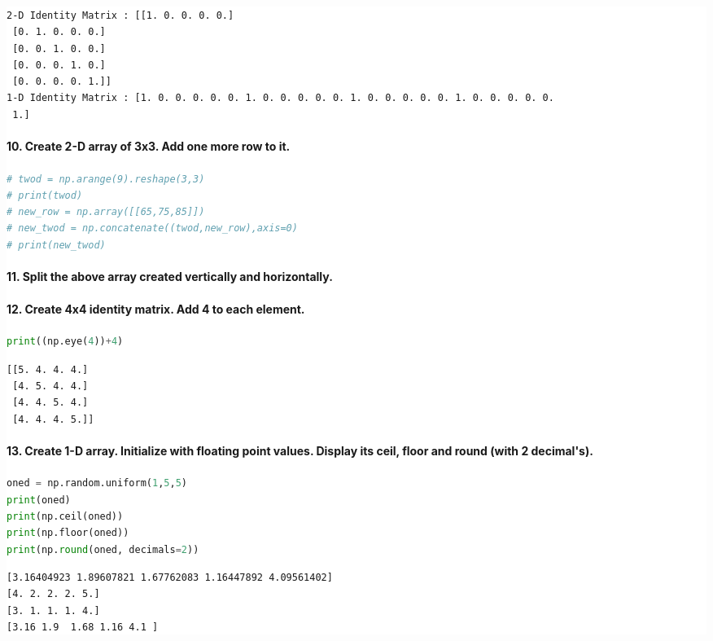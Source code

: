     2-D Identity Matrix : [[1. 0. 0. 0. 0.]
     [0. 1. 0. 0. 0.]
     [0. 0. 1. 0. 0.]
     [0. 0. 0. 1. 0.]
     [0. 0. 0. 0. 1.]]
    1-D Identity Matrix : [1. 0. 0. 0. 0. 0. 1. 0. 0. 0. 0. 0. 1. 0. 0. 0. 0. 0. 1. 0. 0. 0. 0. 0.
     1.]
    

#### 10. Create 2-D array of 3x3. Add one more row to it.


```python
# twod = np.arange(9).reshape(3,3)
# print(twod)
# new_row = np.array([[65,75,85]])
# new_twod = np.concatenate((twod,new_row),axis=0)
# print(new_twod)
```

#### 11. Split the above array created vertically and horizontally.


```python

```

#### 12. Create 4x4 identity matrix. Add 4 to each element.


```python
print((np.eye(4))+4)
```

    [[5. 4. 4. 4.]
     [4. 5. 4. 4.]
     [4. 4. 5. 4.]
     [4. 4. 4. 5.]]
    

#### 13. Create 1-D array. Initialize with floating point values. Display its ceil, floor and round (with 2 decimal's).


```python
oned = np.random.uniform(1,5,5)
print(oned)
print(np.ceil(oned))
print(np.floor(oned))
print(np.round(oned, decimals=2))
```

    [3.16404923 1.89607821 1.67762083 1.16447892 4.09561402]
    [4. 2. 2. 2. 5.]
    [3. 1. 1. 1. 4.]
    [3.16 1.9  1.68 1.16 4.1 ]
    
